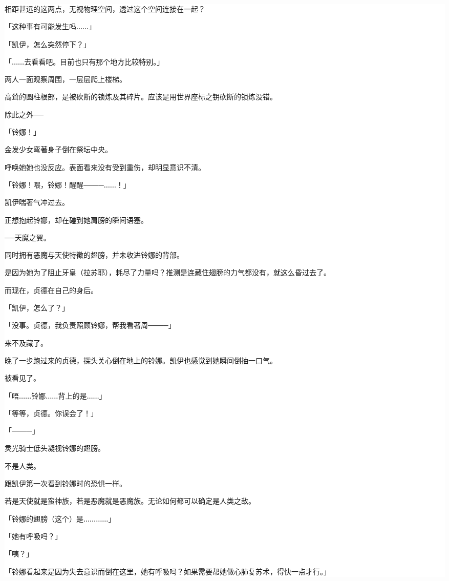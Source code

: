 相距甚远的这两点，无视物理空间，透过这个空间连接在一起？

「这种事有可能发生吗……」

「凯伊，怎么突然停下？」

「……去看看吧。目前也只有那个地方比较特别。」

两人一面观察周围，一层层爬上楼梯。

高耸的圆柱根部，是被砍断的锁炼及其碎片。应该是用世界座标之钥砍断的锁炼没错。

除此之外──

「铃娜！」

金发少女弯著身子倒在祭坛中央。

呼唤她她也没反应。表面看来没有受到重伤，却明显意识不清。

「铃娜！喂，铃娜！醒醒────……！」

凯伊喘著气冲过去。

正想抱起铃娜，却在碰到她肩膀的瞬间语塞。

──天魔之翼。

同时拥有恶魔与天使特徵的翅膀，并未收进铃娜的背部。

是因为她为了阻止牙皇（拉苏耶），耗尽了力量吗？推测是连藏住翅膀的力气都没有，就这么昏过去了。

而现在，贞德在自己的身后。

「凯伊，怎么了？」

「没事。贞德，我负责照顾铃娜，帮我看著周────」

来不及藏了。

晚了一步跑过来的贞德，探头关心倒在地上的铃娜。凯伊也感觉到她瞬间倒抽一口气。

被看见了。

「唔……铃娜……背上的是……」

「等等，贞德。你误会了！」

「────」

灵光骑士低头凝视铃娜的翅膀。

不是人类。

跟凯伊第一次看到铃娜时的恐惧一样。

若是天使就是蛮神族，若是恶魔就是恶魔族。无论如何都可以确定是人类之敌。

「铃娜的翅膀（这个）是…………」

「她有呼吸吗？」

「咦？」

「铃娜看起来是因为失去意识而倒在这里，她有呼吸吗？如果需要帮她做心肺复苏术，得快一点才行。」
